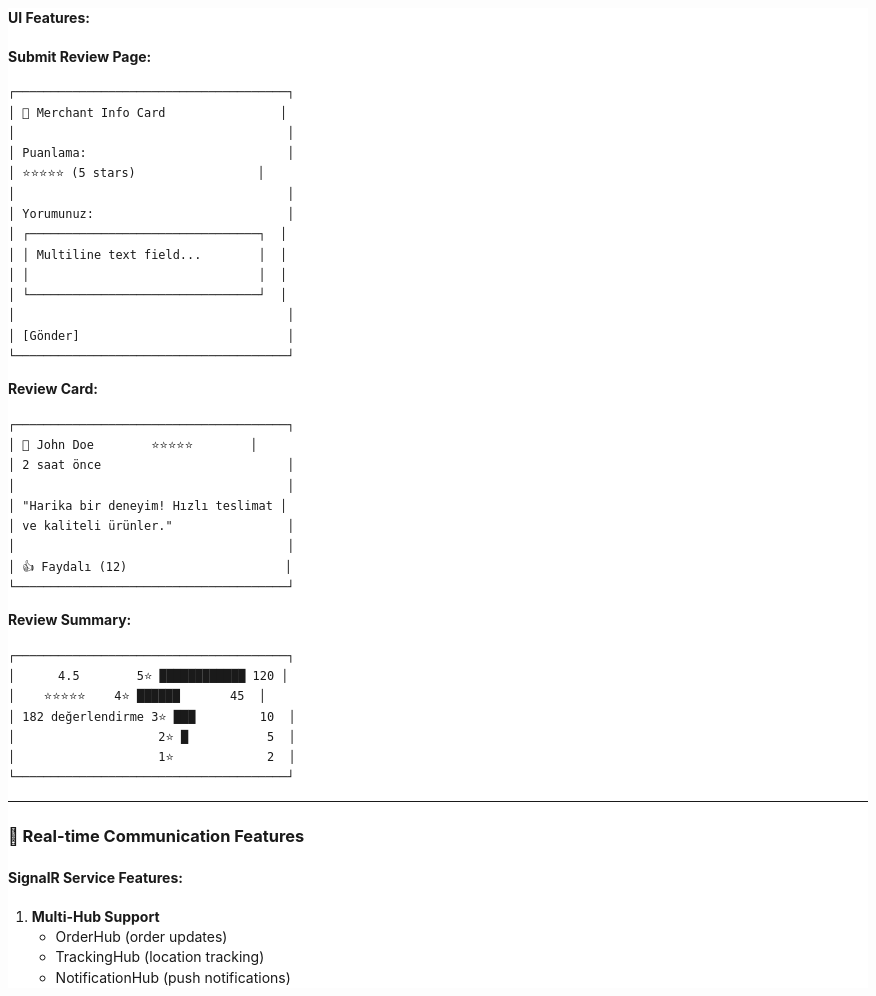 #### UI Features:

**Submit Review Page:**
```
┌──────────────────────────────────────┐
│ 🏪 Merchant Info Card                │
│                                      │
│ Puanlama:                            │
│ ⭐⭐⭐⭐⭐ (5 stars)                 │
│                                      │
│ Yorumunuz:                           │
│ ┌────────────────────────────────┐  │
│ │ Multiline text field...        │  │
│ │                                │  │
│ └────────────────────────────────┘  │
│                                      │
│ [Gönder]                             │
└──────────────────────────────────────┘
```

**Review Card:**
```
┌──────────────────────────────────────┐
│ 👤 John Doe        ⭐⭐⭐⭐⭐        │
│ 2 saat önce                          │
│                                      │
│ "Harika bir deneyim! Hızlı teslimat │
│ ve kaliteli ürünler."                │
│                                      │
│ 👍 Faydalı (12)                      │
└──────────────────────────────────────┘
```

**Review Summary:**
```
┌──────────────────────────────────────┐
│      4.5        5⭐ ████████████ 120 │
│    ⭐⭐⭐⭐⭐    4⭐ ██████       45  │
│ 182 değerlendirme 3⭐ ███         10  │
│                    2⭐ █           5  │
│                    1⭐             2  │
└──────────────────────────────────────┘
```

---

### 📱 Real-time Communication Features

#### SignalR Service Features:
1. **Multi-Hub Support**
   - OrderHub (order updates)
   - TrackingHub (location tracking)
   - NotificationHub (push notifications)
